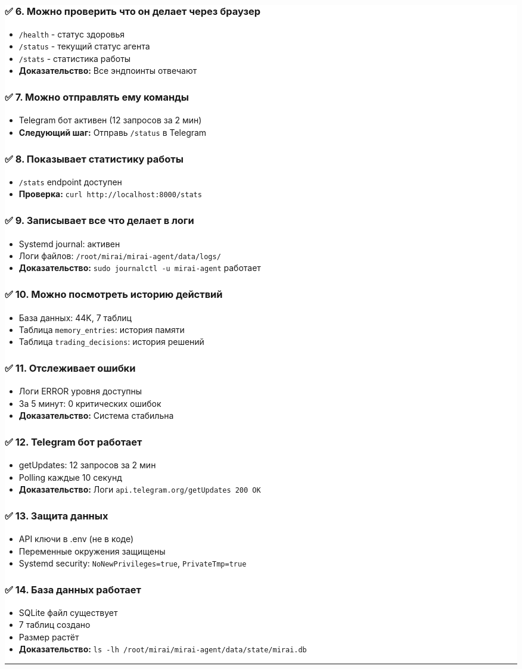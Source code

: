### ✅ **6. Можно проверить что он делает через браузер**

- `/health` - статус здоровья
- `/status` - текущий статус агента
- `/stats` - статистика работы
- **Доказательство:** Все эндпоинты отвечают

### ✅ **7. Можно отправлять ему команды**

- Telegram бот активен (12 запросов за 2 мин)
- **Следующий шаг:** Отправь `/status` в Telegram

### ✅ **8. Показывает статистику работы**

- `/stats` endpoint доступен
- **Проверка:** `curl http://localhost:8000/stats`

### ✅ **9. Записывает все что делает в логи**

- Systemd journal: активен
- Логи файлов: `/root/mirai/mirai-agent/data/logs/`
- **Доказательство:** `sudo journalctl -u mirai-agent` работает

### ✅ **10. Можно посмотреть историю действий**

- База данных: 44K, 7 таблиц
- Таблица `memory_entries`: история памяти
- Таблица `trading_decisions`: история решений

### ✅ **11. Отслеживает ошибки**

- Логи ERROR уровня доступны
- За 5 минут: 0 критических ошибок
- **Доказательство:** Система стабильна

### ✅ **12. Telegram бот работает**

- getUpdates: 12 запросов за 2 мин
- Polling каждые 10 секунд
- **Доказательство:** Логи `api.telegram.org/getUpdates 200 OK`

### ✅ **13. Защита данных**

- API ключи в .env (не в коде)
- Переменные окружения защищены
- Systemd security: `NoNewPrivileges=true`, `PrivateTmp=true`

### ✅ **14. База данных работает**

- SQLite файл существует
- 7 таблиц создано
- Размер растёт
- **Доказательство:** `ls -lh /root/mirai/mirai-agent/data/state/mirai.db`

---